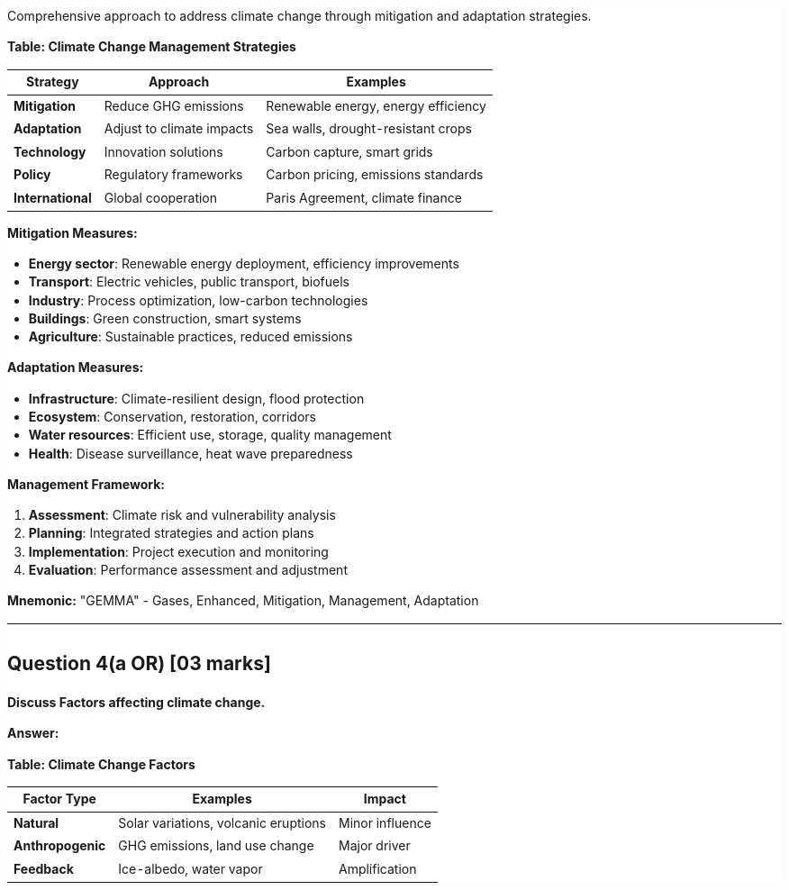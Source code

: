 Comprehensive approach to address climate change through mitigation and adaptation strategies.

**Table: Climate Change Management Strategies**

| Strategy | Approach | Examples |
|----------|----------|----------|
| **Mitigation** | Reduce GHG emissions | Renewable energy, energy efficiency |
| **Adaptation** | Adjust to climate impacts | Sea walls, drought-resistant crops |
| **Technology** | Innovation solutions | Carbon capture, smart grids |
| **Policy** | Regulatory frameworks | Carbon pricing, emissions standards |
| **International** | Global cooperation | Paris Agreement, climate finance |

**Mitigation Measures:**

- **Energy sector**: Renewable energy deployment, efficiency improvements
- **Transport**: Electric vehicles, public transport, biofuels
- **Industry**: Process optimization, low-carbon technologies
- **Buildings**: Green construction, smart systems
- **Agriculture**: Sustainable practices, reduced emissions

**Adaptation Measures:**

- **Infrastructure**: Climate-resilient design, flood protection
- **Ecosystem**: Conservation, restoration, corridors
- **Water resources**: Efficient use, storage, quality management
- **Health**: Disease surveillance, heat wave preparedness

**Management Framework:**

1. **Assessment**: Climate risk and vulnerability analysis
2. **Planning**: Integrated strategies and action plans
3. **Implementation**: Project execution and monitoring
4. **Evaluation**: Performance assessment and adjustment

**Mnemonic:** "GEMMA" - Gases, Enhanced, Mitigation, Management, Adaptation

---

## Question 4(a OR) [03 marks]

**Discuss Factors affecting climate change.**

**Answer:**

**Table: Climate Change Factors**

| Factor Type | Examples | Impact |
|-------------|----------|--------|
| **Natural** | Solar variations, volcanic eruptions | Minor influence |
| **Anthropogenic** | GHG emissions, land use change | Major driver |
| **Feedback** | Ice-albedo, water vapor | Amplification |
